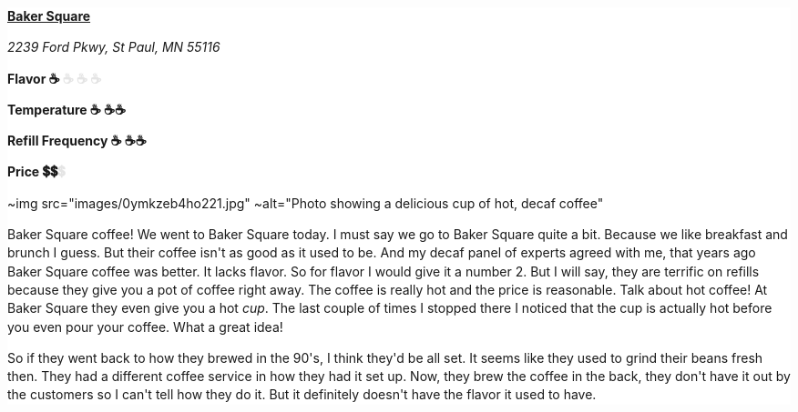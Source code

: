 






**[Baker Square](http://www.bakerssquarerestaurants.com)**


*2239 Ford Pkwy, St Paul, MN 55116*






**Flavor 
 ☕️
 <span style="color: black; opacity: 0.1;">☕️</span> <span style="color: black; opacity: 0.1;">☕️</span> <span style="color: black; opacity: 0.1;">☕️</span>** 


**Temperature 
 ☕️
 ☕️☕️** 


**Refill Frequency 
 ☕️
 ☕️☕️** 


**Price 
 💲💲<span style="color: black; opacity: 0.1;">💲</span>** 




 ~img src="images/0ymkzeb4ho221.jpg"
~alt="Photo showing a delicious cup of hot, decaf coffee"
 

 Baker Square coffee!
 We went to Baker Square today. 
 I must say we go to Baker Square quite a bit.
 Because we like breakfast and brunch I guess.
 But their coffee isn't as good as it used to be.
 And my decaf panel of experts agreed with me, that years ago Baker Square coffee was better.
 It lacks flavor.
 So for flavor I would give it a number 2.
 But I will say, they are terrific on refills because they give you a pot of coffee right away.
 The coffee is really hot and the price is reasonable.
 Talk about hot coffee! At Baker Square they even give you a hot *cup*. 
 The last couple of times I stopped there I noticed that the cup is actually hot before you even pour your coffee. 
 What a great idea!
 



 So if they went back to how they brewed in the 90's, I think they'd be all set.
 It seems like they used to grind their beans fresh then. 
 They had a different coffee service in how they had it set up.
 Now, they brew the coffee in the back, they don't have it out by the customers so I can't tell how they do it.
 But it definitely doesn't have the flavor it used to have.
 